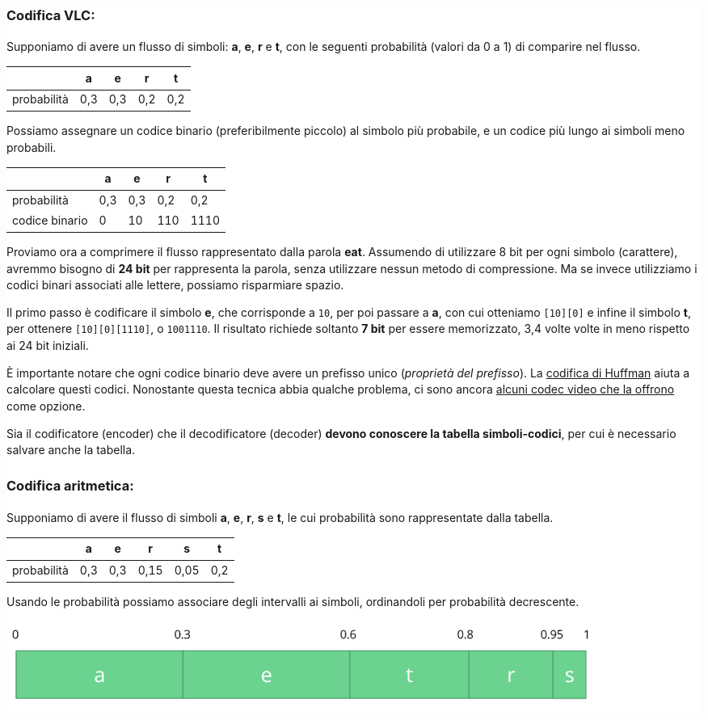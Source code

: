 ### Codifica VLC:

Supponiamo di avere un flusso di simboli: **a**, **e**, **r** e **t**, con le seguenti probabilità (valori da 0 a 1) di comparire nel flusso.

|             | a   | e   | r   | t   |
|-------------|-----|-----|-----|-----|
| probabilità | 0,3 | 0,3 | 0,2 | 0,2 |

Possiamo assegnare un codice binario (preferibilmente piccolo) al simbolo più probabile, e un codice più lungo ai simboli meno probabili.

|                | a   | e   | r   | t    |
|----------------|-----|-----|-----|------|
| probabilità    | 0,3 | 0,3 | 0,2 | 0,2  |
| codice binario | 0   | 10  | 110 | 1110 |

Proviamo ora a comprimere il flusso rappresentato dalla parola **eat**. Assumendo di utilizzare 8 bit per ogni simbolo (carattere), avremmo bisogno di **24 bit** per rappresenta la parola, senza utilizzare nessun metodo di compressione. Ma se invece utilizziamo i codici binari associati alle lettere, possiamo risparmiare spazio.

Il primo passo è codificare il simbolo **e**, che corrisponde a `10`, per poi passare a **a**, con cui otteniamo `[10][0]` e infine il simbolo **t**, per ottenere `[10][0][1110]`, o `1001110`. Il risultato richiede soltanto **7 bit** per essere memorizzato, 3,4 volte volte in meno rispetto ai 24 bit iniziali.

È importante notare che ogni codice binario deve avere un prefisso unico (*proprietà del prefisso*). La [codifica di Huffman](https://it.wikipedia.org/wiki/Codifica_di_Huffman) aiuta a calcolare questi codici. Nonostante questa tecnica abbia qualche problema, ci sono ancora [alcuni codec video che la offrono](https://en.wikipedia.org/wiki/Context-adaptive_variable-length_coding) come opzione.

Sia il codificatore (encoder) che il decodificatore (decoder) **devono conoscere la tabella simboli-codici**, per cui è necessario salvare anche la tabella.

### Codifica aritmetica:

Supponiamo di avere il flusso di simboli **a**, **e**, **r**, **s** e **t**, le cui probabilità sono rappresentate dalla tabella.

|             | a   | e   | r    | s    | t   |
|-------------|-----|-----|------|------|-----|
| probabilità | 0,3 | 0,3 | 0,15 | 0,05 | 0,2 |

Usando le probabilità possiamo associare degli intervalli ai simboli, ordinandoli per probabilità decrescente.

![Intervalli aritmetici iniziali](/i/range.png "Intervalli aritmetici iniziali")
